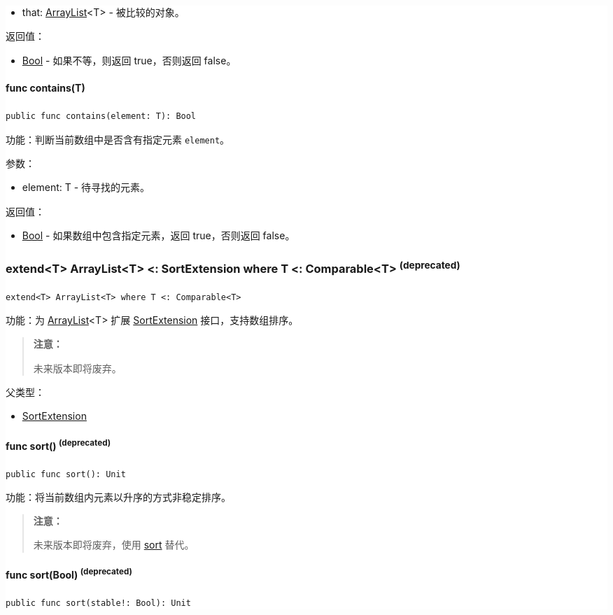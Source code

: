- that: [ArrayList](./collection_package_class.md#class-arraylistt)\<T> - 被比较的对象。

返回值：

- [Bool](../../core/core_package_api/core_package_intrinsics.md#bool) - 如果不等，则返回 true，否则返回 false。

#### func contains(T)

```cangjie
public func contains(element: T): Bool
```

功能：判断当前数组中是否含有指定元素 `element`。

参数：

- element: T - 待寻找的元素。

返回值：

- [Bool](../../core/core_package_api/core_package_intrinsics.md#bool) - 如果数组中包含指定元素，返回 true，否则返回 false。

### extend\<T> ArrayList\<T> <: SortExtension where T <: Comparable\<T> <sup>(deprecated)</sup>

```cangjie
extend<T> ArrayList<T> where T <: Comparable<T>
```

功能：为 [ArrayList](./collection_package_class.md#class-arraylistt)\<T> 扩展 [SortExtension](../../sort/sort_package_api/sort_package_interfaces.md#interface-sortextension-deprecated) 接口，支持数组排序。

> **注意：**
>
> 未来版本即将废弃。

父类型：

- [SortExtension](../../sort/sort_package_api/sort_package_interfaces.md#interface-sortextension-deprecated)

#### func sort() <sup>(deprecated)</sup>

```cangjie
public func sort(): Unit
```

功能：将当前数组内元素以升序的方式非稳定排序。

> **注意：**
>
> 未来版本即将废弃，使用 [sort](../../sort/sort_package_api/sort_package_funcs.md#func-sorttlistt-bool-bool-where-t--comparablet) 替代。

#### func sort(Bool) <sup>(deprecated)</sup>

```cangjie
public func sort(stable!: Bool): Unit
```
